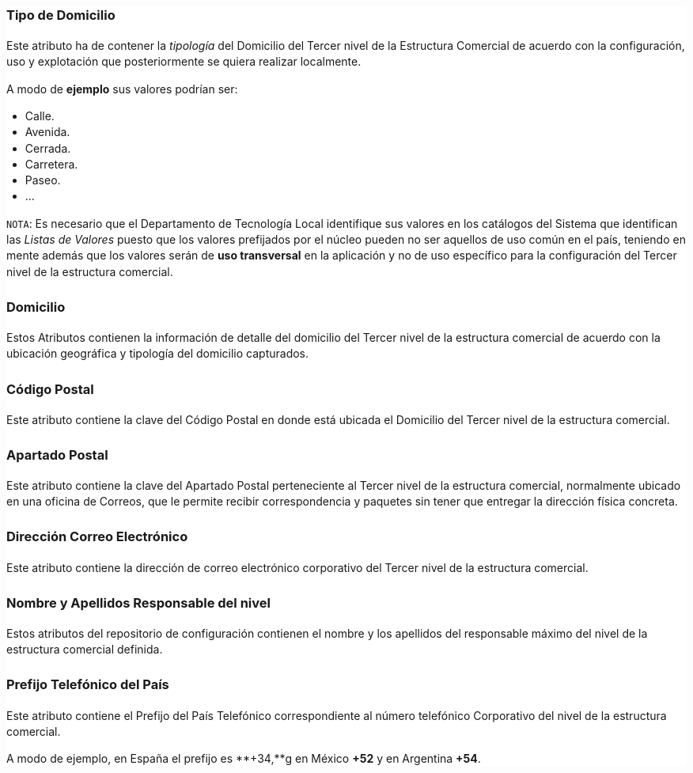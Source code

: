 ### **Tipo de Domicilio**

Este atributo ha de contener la *tipología* del Domicilio del Tercer nivel de la Estructura Comercial de acuerdo con la configuración, uso y explotación que posteriormente se quiera realizar localmente.

A modo de **ejemplo** sus valores podrían ser:

- Calle.
- Avenida.
- Cerrada.
- Carretera.
- Paseo.
- ...

`NOTA`: Es necesario que el Departamento de Tecnología Local identifique sus valores en los catálogos del Sistema que identifican las *Listas de Valores* puesto que los valores prefijados por el núcleo pueden no ser aquellos de uso común en el país, teniendo en mente además que los valores serán de __uso transversal__ en la aplicación y no de uso específico para la configuración del Tercer nivel de la estructura comercial.

### **Domicilio**

Estos Atributos contienen la información de detalle del domicilio del Tercer nivel de la estructura comercial de acuerdo con la ubicación geográfica y tipología del domicilio capturados.

### **Código Postal**

Este atributo contiene la clave del Código Postal en donde está ubicada el Domicilio del Tercer nivel de la estructura comercial.

### **Apartado Postal**

Este atributo contiene la clave del Apartado Postal perteneciente al Tercer nivel de la estructura comercial, normalmente ubicado en una oficina de Correos, que le permite recibir correspondencia y paquetes sin tener que entregar la dirección física concreta. 

### **Dirección Correo Electrónico**

Este atributo contiene la dirección de correo electrónico corporativo del Tercer nivel de la estructura comercial.

### **Nombre y Apellidos Responsable del nivel**

Estos atributos del repositorio de configuración contienen el nombre y los apellidos del responsable máximo del nivel de la estructura comercial definida.

### **Prefijo Telefónico del País**

Este atributo contiene el Prefijo del País Telefónico correspondiente al número telefónico Corporativo del nivel de la estructura comercial.

A modo de ejemplo, en España el prefijo es **+34,**g en México **+52** y en Argentina **+54**.
